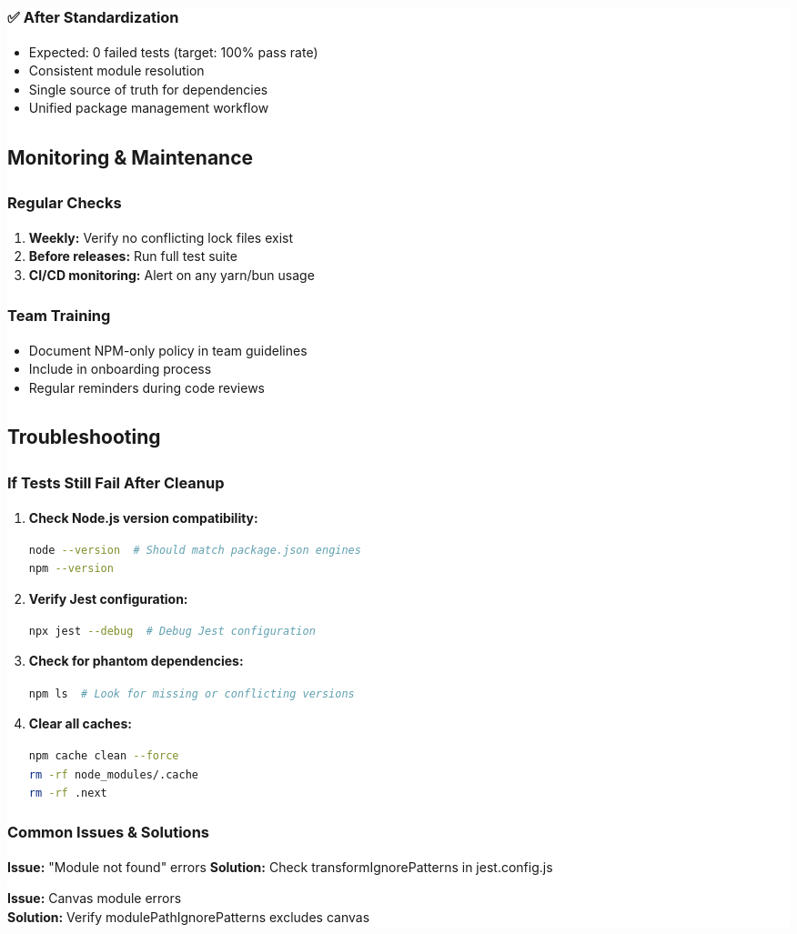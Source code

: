 ### ✅ After Standardization  
- Expected: 0 failed tests (target: 100% pass rate)
- Consistent module resolution
- Single source of truth for dependencies
- Unified package management workflow

## Monitoring & Maintenance

### Regular Checks
1. **Weekly:** Verify no conflicting lock files exist
2. **Before releases:** Run full test suite
3. **CI/CD monitoring:** Alert on any yarn/bun usage

### Team Training
- Document NPM-only policy in team guidelines
- Include in onboarding process
- Regular reminders during code reviews

## Troubleshooting

### If Tests Still Fail After Cleanup

1. **Check Node.js version compatibility:**
   ```bash
   node --version  # Should match package.json engines
   npm --version
   ```

2. **Verify Jest configuration:**
   ```bash
   npx jest --debug  # Debug Jest configuration
   ```

3. **Check for phantom dependencies:**
   ```bash
   npm ls  # Look for missing or conflicting versions
   ```

4. **Clear all caches:**
   ```bash
   npm cache clean --force
   rm -rf node_modules/.cache
   rm -rf .next
   ```

### Common Issues & Solutions

**Issue:** "Module not found" errors
**Solution:** Check transformIgnorePatterns in jest.config.js

**Issue:** Canvas module errors  
**Solution:** Verify modulePathIgnorePatterns excludes canvas
